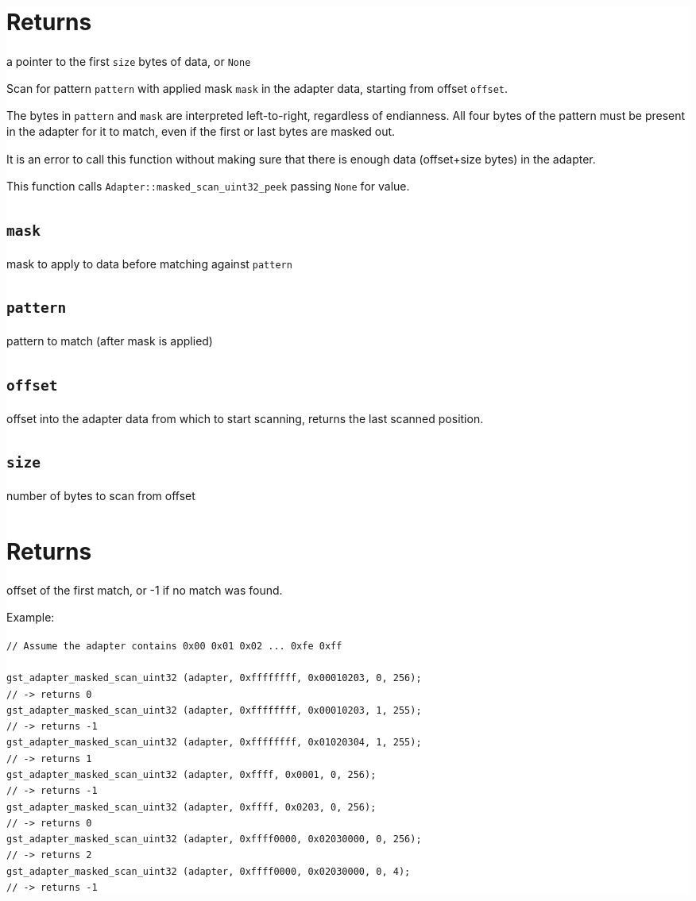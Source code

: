 # Returns


 a pointer to the first `size` bytes of data, or `None`

Scan for pattern `pattern` with applied mask `mask` in the adapter data,
starting from offset `offset`.

The bytes in `pattern` and `mask` are interpreted left-to-right, regardless
of endianness. All four bytes of the pattern must be present in the
adapter for it to match, even if the first or last bytes are masked out.

It is an error to call this function without making sure that there is
enough data (offset+size bytes) in the adapter.

This function calls `Adapter::masked_scan_uint32_peek` passing `None`
for value.
## `mask`
mask to apply to data before matching against `pattern`
## `pattern`
pattern to match (after mask is applied)
## `offset`
offset into the adapter data from which to start scanning, returns
 the last scanned position.
## `size`
number of bytes to scan from offset

# Returns

offset of the first match, or -1 if no match was found.

Example:

```text
// Assume the adapter contains 0x00 0x01 0x02 ... 0xfe 0xff

gst_adapter_masked_scan_uint32 (adapter, 0xffffffff, 0x00010203, 0, 256);
// -> returns 0
gst_adapter_masked_scan_uint32 (adapter, 0xffffffff, 0x00010203, 1, 255);
// -> returns -1
gst_adapter_masked_scan_uint32 (adapter, 0xffffffff, 0x01020304, 1, 255);
// -> returns 1
gst_adapter_masked_scan_uint32 (adapter, 0xffff, 0x0001, 0, 256);
// -> returns -1
gst_adapter_masked_scan_uint32 (adapter, 0xffff, 0x0203, 0, 256);
// -> returns 0
gst_adapter_masked_scan_uint32 (adapter, 0xffff0000, 0x02030000, 0, 256);
// -> returns 2
gst_adapter_masked_scan_uint32 (adapter, 0xffff0000, 0x02030000, 0, 4);
// -> returns -1
```
